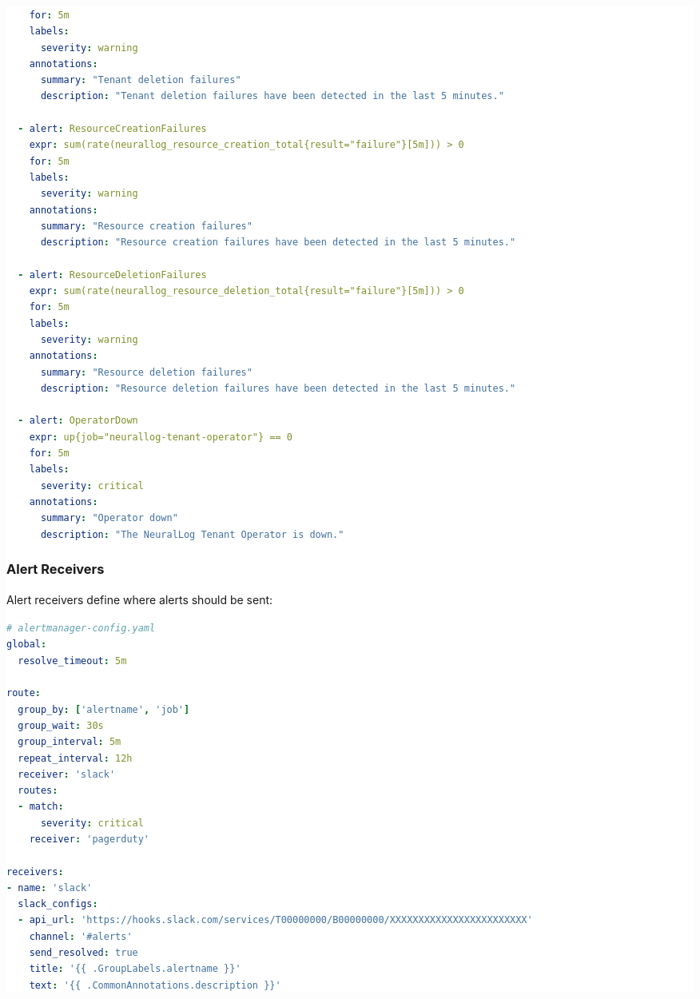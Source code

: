 ```yaml
    for: 5m
    labels:
      severity: warning
    annotations:
      summary: "Tenant deletion failures"
      description: "Tenant deletion failures have been detected in the last 5 minutes."

  - alert: ResourceCreationFailures
    expr: sum(rate(neurallog_resource_creation_total{result="failure"}[5m])) > 0
    for: 5m
    labels:
      severity: warning
    annotations:
      summary: "Resource creation failures"
      description: "Resource creation failures have been detected in the last 5 minutes."

  - alert: ResourceDeletionFailures
    expr: sum(rate(neurallog_resource_deletion_total{result="failure"}[5m])) > 0
    for: 5m
    labels:
      severity: warning
    annotations:
      summary: "Resource deletion failures"
      description: "Resource deletion failures have been detected in the last 5 minutes."

  - alert: OperatorDown
    expr: up{job="neurallog-tenant-operator"} == 0
    for: 5m
    labels:
      severity: critical
    annotations:
      summary: "Operator down"
      description: "The NeuralLog Tenant Operator is down."
```

### Alert Receivers

Alert receivers define where alerts should be sent:

```yaml
# alertmanager-config.yaml
global:
  resolve_timeout: 5m

route:
  group_by: ['alertname', 'job']
  group_wait: 30s
  group_interval: 5m
  repeat_interval: 12h
  receiver: 'slack'
  routes:
  - match:
      severity: critical
    receiver: 'pagerduty'

receivers:
- name: 'slack'
  slack_configs:
  - api_url: 'https://hooks.slack.com/services/T00000000/B00000000/XXXXXXXXXXXXXXXXXXXXXXXX'
    channel: '#alerts'
    send_resolved: true
    title: '{{ .GroupLabels.alertname }}'
    text: '{{ .CommonAnnotations.description }}'

```